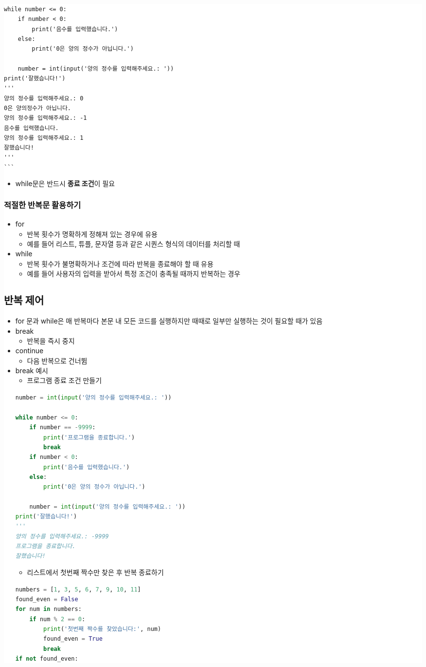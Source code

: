     while number <= 0:
        if number < 0:
            print('음수를 입력했습니다.')
        else:
            print('0은 양의 정수가 아닙니다.')
        
        number = int(input('양의 정수를 입력해주세요.: '))
    print('잘했습니다!')
    '''
    양의 정수를 입력해주세요.: 0
    0은 양의정수가 아닙니다.
    양의 정수를 입력해주세요.: -1
    음수를 입력했습니다.
    양의 정수를 입력해주세요.: 1
    잘했습니다!
    '''
    ```
- while문은 반드시 **종료 조건**이 필요

### 적절한 반복문 활용하기
- for
    - 반복 횟수가 명확하게 정해져 있는 경우에 유용
    - 예를 들어 리스트, 튜플, 문자열 등과 같은 시퀀스 형식의 데이터를 처리할 때
- while
    - 반복 횟수가 불명확하거나 조건에 따라 반복을 종료해야 할 때 유용
    - 예를 들어 사용자의 입력을 받아서 특정 조건이 충족될 때까지 반복하는 경우

## 반복 제어
- for 문과 while은 매 반복마다 본문 내 모든 코드를 실행하지만 때때로 일부만 실행하는 것이 필요할 때가 있음
- break
    - 반복을 즉시 중지
- continue
    - 다음 반복으로 건너뜀
- break 예시
    - 프로그램 종료 조건 만들기
    ```python
    number = int(input('양의 정수를 입력해주세요.: '))

    while number <= 0:
        if number == -9999:
            print('프로그램을 종료합니다.')
            break
        if number < 0:
            print('음수를 입력했습니다.')
        else:
            print('0은 양의 정수가 아닙니다.')
        
        number = int(input('양의 정수를 입력해주세요.: '))
    print('잘했습니다!')
    '''
    양의 정수를 입력해주세요.: -9999
    프로그램을 종료합니다.
    잘했습니다!
    ```
    - 리스트에서 첫번째 짝수만 찾은 후 반복 종료하기
    ```python
    numbers = [1, 3, 5, 6, 7, 9, 10, 11]
    found_even = False
    for num in numbers:
        if num % 2 == 0:
            print('첫번째 짝수를 찾았습니다:', num)
            found_even = True
            break
    if not found_even: